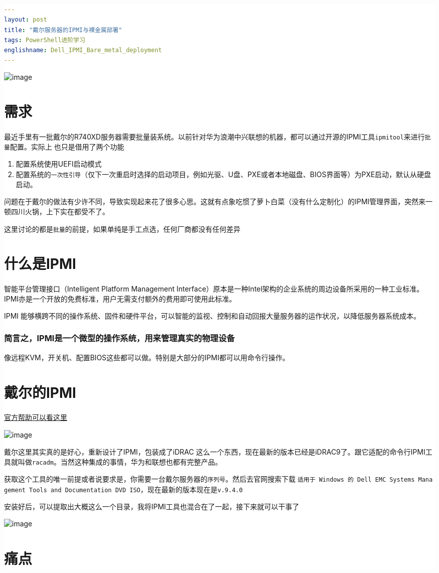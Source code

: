 ```yaml
---
layout: post
title: "戴尔服务器的IPMI与裸金属部署"
tags: PowerShell进阶学习
englishname: Dell_IPMI_Bare_metal_deployment
---
```

![image](http://ny9s.com/picupdate/20200827215217.png)
 
# 需求
最近手里有一批戴尔的R740XD服务器需要批量装系统。以前针对华为浪潮中兴联想的机器，都可以通过开源的IPMI工具`ipmitool`来进行`批量`配置。实际上 也只是借用了两个功能
1. 配置系统使用UEFI启动模式
2. 配置系统的`一次性引导`（仅下一次重启时选择的启动项目，例如光驱、U盘、PXE或者本地磁盘、BIOS界面等）为PXE启动，默认从硬盘启动。

问题在于戴尔的做法有少许不同，导致实现起来花了很多心思。这就有点象吃惯了萝卜白菜（没有什么定制化）的IPMI管理界面，突然来一顿四川火锅，上下实在都受不了。

这里讨论的都是`批量`的前提，如果单纯是手工点选，任何厂商都没有任何差异
# 什么是IPMI
智能平台管理接口（Intelligent Platform Management Interface）原本是一种Intel架构的企业系统的周边设备所采用的一种工业标准。IPMI亦是一个开放的免费标准，用户无需支付额外的费用即可使用此标准。 

IPMI 能够横跨不同的操作系统、固件和硬件平台，可以智能的监视、控制和自动回报大量服务器的运作状况，以降低服务器系统成本。

### 简言之，IPMI是一个微型的操作系统，用来管理真实的物理设备

像远程KVM，开关机、配置BIOS这些都可以做。特别是大部分的IPMI都可以用命令行操作。

# 戴尔的IPMI

[官方帮助可以看这里](https://www.dell.com/support/manuals/cn/zh/cndhs1/integrated-dell-remote-access-cntrllr-8-with-lifecycle-controller-v2.00.00.00/racadm_idrac_pub-v1/racadm-syntax-usage?guid=guid-6cf590a1-f185-499b-b7c1-2a6d2fb958e6&lang=en-us)

 ![image](http://ny9s.com/picupdate/20200827213759.png)
 
 
 
 
戴尔这里其实真的是好心，重新设计了IPMI，包装成了iDRAC 这么一个东西，现在最新的版本已经是iDRAC9了。跟它适配的命令行IPMI工具就叫做`racadm`。当然这种集成的事情，华为和联想也都有完整产品。

获取这个工具的唯一前提或者说要求是，你需要一台戴尔服务器的`序列号`。然后去官网搜索下载
`适用于 Windows 的 Dell EMC Systems Management Tools and Documentation DVD ISO`，现在最新的版本现在是`v.9.4.0`

安装好后，可以提取出大概这么一个目录，我将IPMI工具也混合在了一起，接下来就可以干事了

![image](http://ny9s.com/picupdate/20200827213927.png)
 
# 痛点
 